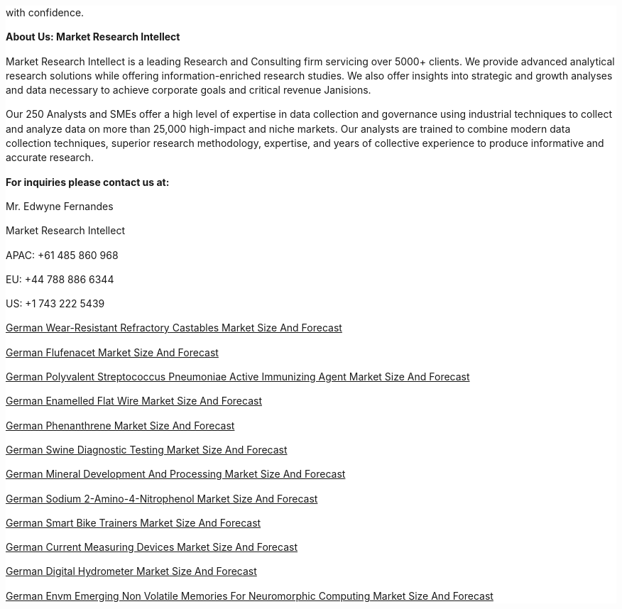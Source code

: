 with confidence.</p><p><strong><span class="font-[700]">About Us: Market Research Intellect</span></strong></p><p><span class="">Market Research Intellect is a leading Research and Consulting firm servicing over 5000+ clients. We provide advanced analytical research solutions while offering information-enriched research studies.&nbsp;</span>We also offer insights into strategic and growth analyses and data necessary to achieve corporate goals and critical revenue Janisions.</p><p><span class="">Our 250 Analysts and SMEs offer a high level of expertise in data collection and governance using industrial techniques to collect and analyze data on more than 25,000 high-impact and niche markets. Our analysts are trained to combine modern data collection techniques, superior research methodology, expertise, and years of collective experience to produce informative and accurate research.</span></p><p><strong>For inquiries please contact us at:</strong></p><p>Mr. Edwyne Fernandes</p><p>Market Research Intellect</p><p>APAC: +61 485 860 968</p><p>EU: +44 788 886 6344</p><p>US: +1 743 222 5439</p><p><a href="https://github.com/Khanmiraa/Butter/blob/main/Wear-Resistant-Refractory-Castables-Market/China-Wear-Resistant-Refractory-Castables-Market.md">German Wear-Resistant Refractory Castables Market Size And Forecast</a></p><p><a href="https://github.com/Khanmiraa/Bet/blob/main/Flufenacet-Market/China-Flufenacet-Market.md">German Flufenacet Market Size And Forecast</a></p><p><a href="https://github.com/Khanmiraa/Pic/blob/main/Polyvalent-Streptococcus-Pneumoniae-Active-Immunizing-Agent-Market/China-Polyvalent-Streptococcus-Pneumoniae-Active-Immunizing-Agent-Market.md">German Polyvalent Streptococcus Pneumoniae Active Immunizing Agent Market Size And Forecast</a></p><p><a href="https://github.com/Khanmiraa/Pick/blob/main/Enamelled-Flat-Wire-Market/China-Enamelled-Flat-Wire-Market.md">German Enamelled Flat Wire Market Size And Forecast</a></p><p><a href="https://github.com/Khanmiraa/On/blob/main/Phenanthrene-Market/China-Phenanthrene-Market.md">German Phenanthrene Market Size And Forecast</a></p><p><a href="https://github.com/Khanmiraa/Off/blob/main/Swine-Diagnostic-Testing-Market/China-Swine-Diagnostic-Testing-Market.md">German Swine Diagnostic Testing Market Size And Forecast</a></p><p><a href="https://github.com/Khanmiraa/In/blob/main/Mineral-Development-And-Processing-Market/China-Mineral-Development-And-Processing-Market.md">German Mineral Development And Processing Market Size And Forecast</a></p><p><a href="https://github.com/Khanmiraa/Out/blob/main/Sodium-2-Amino-4-Nitrophenol-Market/China-Sodium-2-Amino-4-Nitrophenol-Market.md">German Sodium 2-Amino-4-Nitrophenol Market Size And Forecast</a></p><p><a href="https://github.com/Khanmiraa/Yes/blob/main/Smart-Bike-Trainers-Market/China-Smart-Bike-Trainers-Market.md">German Smart Bike Trainers Market Size And Forecast</a></p><p><a href="https://github.com/Khanmiraa/No/blob/main/Current-Measuring-Devices-Market/China-Current-Measuring-Devices-Market.md">German Current Measuring Devices Market Size And Forecast</a></p><p><a href="https://github.com/Khanmiraa/Know/blob/main/Digital-Hydrometer-Market/China-Digital-Hydrometer-Market.md">German Digital Hydrometer Market Size And Forecast</a></p><p><a href="https://github.com/Khanmiraa/Knowledge/blob/main/Envm-Emerging-Non-Volatile-Memories-For-Neuromorphic-Computing-Market/China-Envm-Emerging-Non-Volatile-Memories-For-Neuromorphic-Computing-Market.md">German Envm Emerging Non Volatile Memories For Neuromorphic Computing Market Size And Forecast</a></p>
